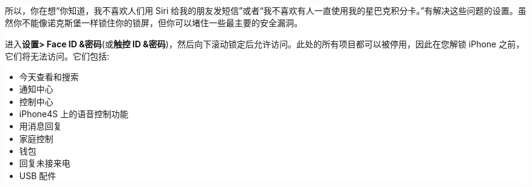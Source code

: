 所以，你在想“你知道，我不喜欢人们用 Siri 给我的朋友发短信”或者“我不喜欢有人一直使用我的星巴克积分卡。”有解决这些问题的设置。虽然你不能像诺克斯堡一样锁住你的锁屏，但你可以堵住一些最主要的安全漏洞。

进入**设置> Face ID &密码**(或**触控 ID &密码**)，然后向下滚动锁定后允许访问。此处的所有项目都可以被停用，因此在您解锁 iPhone 之前，它们将无法访问。它们包括:

*   今天查看和搜索
*   通知中心
*   控制中心
*   iPhone4S 上的语音控制功能
*   用消息回复
*   家庭控制
*   钱包
*   回复未接来电
*   USB 配件